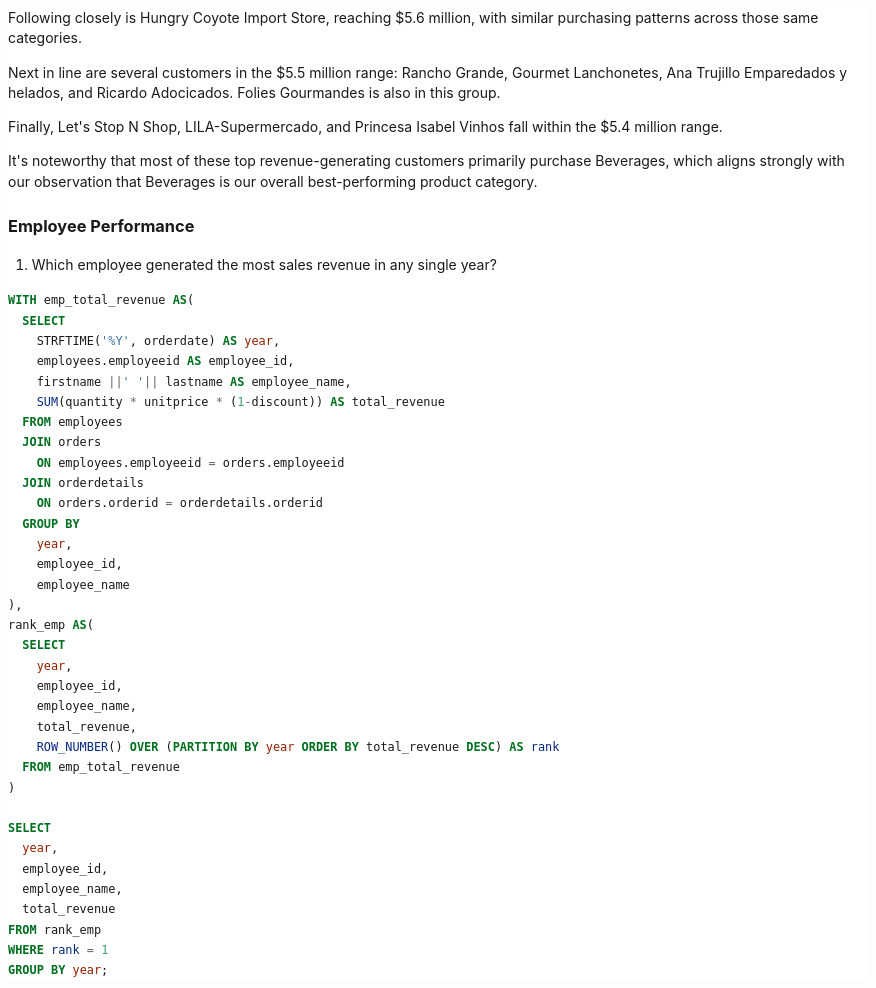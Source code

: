 Following closely is Hungry Coyote Import Store, reaching $5.6 million, with similar purchasing patterns across those same categories.

Next in line are several customers in the $5.5 million range: Rancho Grande, Gourmet Lanchonetes, Ana Trujillo Emparedados y helados, and Ricardo Adocicados. Folies Gourmandes is also in this group.

Finally, Let's Stop N Shop, LILA-Supermercado, and Princesa Isabel Vinhos fall within the $5.4 million range.

It's noteworthy that most of these top revenue-generating customers primarily purchase Beverages, which aligns strongly with our observation that Beverages is our overall best-performing product category.

### Employee Performance
1. Which employee generated the most sales revenue in any single year?
```sql
WITH emp_total_revenue AS(
  SELECT
    STRFTIME('%Y', orderdate) AS year,
    employees.employeeid AS employee_id,
    firstname ||' '|| lastname AS employee_name,
    SUM(quantity * unitprice * (1-discount)) AS total_revenue
  FROM employees
  JOIN orders
    ON employees.employeeid = orders.employeeid
  JOIN orderdetails
    ON orders.orderid = orderdetails.orderid
  GROUP BY
    year,
    employee_id,
    employee_name
),
rank_emp AS(
  SELECT
    year,
    employee_id,
    employee_name,
    total_revenue,
    ROW_NUMBER() OVER (PARTITION BY year ORDER BY total_revenue DESC) AS rank
  FROM emp_total_revenue
)

SELECT
  year,
  employee_id,
  employee_name,
  total_revenue
FROM rank_emp
WHERE rank = 1
GROUP BY year;
```